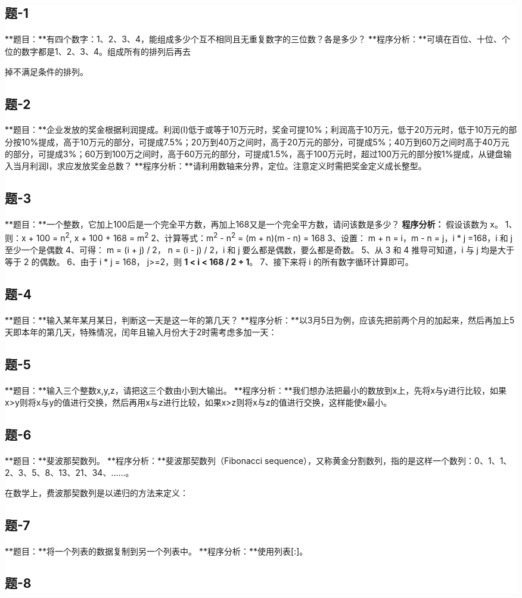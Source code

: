 ## 题-1 

**题目：**有四个数字：1、2、3、4，能组成多少个互不相同且无重复数字的三位数？各是多少？
**程序分析：**可填在百位、十位、个位的数字都是1、2、3、4。组成所有的排列后再去

掉不满足条件的排列。

## 题-2 

**题目：**企业发放的奖金根据利润提成。利润(I)低于或等于10万元时，奖金可提10%；利润高于10万元，低于20万元时，低于10万元的部分按10%提成，高于10万元的部分，可提成7.5%；20万到40万之间时，高于20万元的部分，可提成5%；40万到60万之间时高于40万元的部分，可提成3%；60万到100万之间时，高于60万元的部分，可提成1.5%，高于100万元时，超过100万元的部分按1%提成，从键盘输入当月利润I，求应发放奖金总数？
**程序分析：**请利用数轴来分界，定位。注意定义时需把奖金定义成长整型。

## 题-3 

**题目：**一个整数，它加上100后是一个完全平方数，再加上168又是一个完全平方数，请问该数是多少？
**程序分析：**
假设该数为 x。
1、则：x + 100 = n<sup>2</sup>, x + 100 + 168 = m<sup>2</sup>
2、计算等式：m<sup>2</sup> - n<sup>2</sup> = (m + n)(m - n) = 168
3、设置： m + n = i，m - n = j，i * j =168，i 和 j 至少一个是偶数
4、可得： m = (i + j) / 2， n = (i - j) / 2，i 和 j 要么都是偶数，要么都是奇数。
5、从 3 和 4 推导可知道，i 与 j 均是大于等于 2 的偶数。
6、由于 i * j = 168， j>=2，则 **1 &lt; i &lt; 168 / 2 + 1**。
7、接下来将 i 的所有数字循环计算即可。

## 题-4 

**题目：**输入某年某月某日，判断这一天是这一年的第几天？
**程序分析：**以3月5日为例，应该先把前两个月的加起来，然后再加上5天即本年的第几天，特殊情况，闰年且输入月份大于2时需考虑多加一天：

## 题-5 

**题目：**输入三个整数x,y,z，请把这三个数由小到大输出。
**程序分析：**我们想办法把最小的数放到x上，先将x与y进行比较，如果x>y则将x与y的值进行交换，然后再用x与z进行比较，如果x>z则将x与z的值进行交换，这样能使x最小。

## 题-6 

**题目：**斐波那契数列。 
**程序分析：**斐波那契数列（Fibonacci sequence），又称黄金分割数列，指的是这样一个数列：0、1、1、2、3、5、8、13、21、34、……。


在数学上，费波那契数列是以递归的方法来定义：

## 题-7 

**题目：**将一个列表的数据复制到另一个列表中。
**程序分析：**使用列表[:]。

## 题-8 
